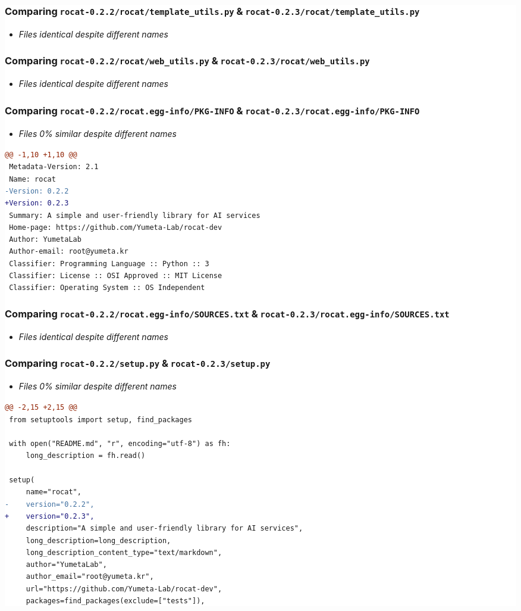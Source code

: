 ### Comparing `rocat-0.2.2/rocat/template_utils.py` & `rocat-0.2.3/rocat/template_utils.py`

 * *Files identical despite different names*

### Comparing `rocat-0.2.2/rocat/web_utils.py` & `rocat-0.2.3/rocat/web_utils.py`

 * *Files identical despite different names*

### Comparing `rocat-0.2.2/rocat.egg-info/PKG-INFO` & `rocat-0.2.3/rocat.egg-info/PKG-INFO`

 * *Files 0% similar despite different names*

```diff
@@ -1,10 +1,10 @@
 Metadata-Version: 2.1
 Name: rocat
-Version: 0.2.2
+Version: 0.2.3
 Summary: A simple and user-friendly library for AI services
 Home-page: https://github.com/Yumeta-Lab/rocat-dev
 Author: YumetaLab
 Author-email: root@yumeta.kr
 Classifier: Programming Language :: Python :: 3
 Classifier: License :: OSI Approved :: MIT License
 Classifier: Operating System :: OS Independent
```

### Comparing `rocat-0.2.2/rocat.egg-info/SOURCES.txt` & `rocat-0.2.3/rocat.egg-info/SOURCES.txt`

 * *Files identical despite different names*

### Comparing `rocat-0.2.2/setup.py` & `rocat-0.2.3/setup.py`

 * *Files 0% similar despite different names*

```diff
@@ -2,15 +2,15 @@
 from setuptools import setup, find_packages
 
 with open("README.md", "r", encoding="utf-8") as fh:
     long_description = fh.read()
 
 setup(
     name="rocat",
-    version="0.2.2",
+    version="0.2.3",
     description="A simple and user-friendly library for AI services",
     long_description=long_description,
     long_description_content_type="text/markdown",
     author="YumetaLab",
     author_email="root@yumeta.kr",
     url="https://github.com/Yumeta-Lab/rocat-dev",
     packages=find_packages(exclude=["tests"]),
```
